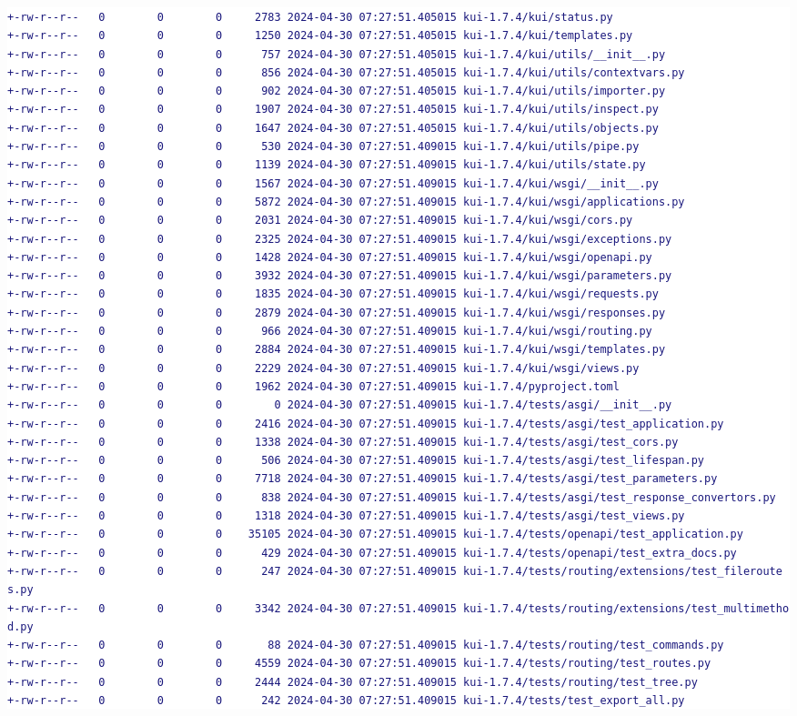 ```diff
+-rw-r--r--   0        0        0     2783 2024-04-30 07:27:51.405015 kui-1.7.4/kui/status.py
+-rw-r--r--   0        0        0     1250 2024-04-30 07:27:51.405015 kui-1.7.4/kui/templates.py
+-rw-r--r--   0        0        0      757 2024-04-30 07:27:51.405015 kui-1.7.4/kui/utils/__init__.py
+-rw-r--r--   0        0        0      856 2024-04-30 07:27:51.405015 kui-1.7.4/kui/utils/contextvars.py
+-rw-r--r--   0        0        0      902 2024-04-30 07:27:51.405015 kui-1.7.4/kui/utils/importer.py
+-rw-r--r--   0        0        0     1907 2024-04-30 07:27:51.405015 kui-1.7.4/kui/utils/inspect.py
+-rw-r--r--   0        0        0     1647 2024-04-30 07:27:51.405015 kui-1.7.4/kui/utils/objects.py
+-rw-r--r--   0        0        0      530 2024-04-30 07:27:51.409015 kui-1.7.4/kui/utils/pipe.py
+-rw-r--r--   0        0        0     1139 2024-04-30 07:27:51.409015 kui-1.7.4/kui/utils/state.py
+-rw-r--r--   0        0        0     1567 2024-04-30 07:27:51.409015 kui-1.7.4/kui/wsgi/__init__.py
+-rw-r--r--   0        0        0     5872 2024-04-30 07:27:51.409015 kui-1.7.4/kui/wsgi/applications.py
+-rw-r--r--   0        0        0     2031 2024-04-30 07:27:51.409015 kui-1.7.4/kui/wsgi/cors.py
+-rw-r--r--   0        0        0     2325 2024-04-30 07:27:51.409015 kui-1.7.4/kui/wsgi/exceptions.py
+-rw-r--r--   0        0        0     1428 2024-04-30 07:27:51.409015 kui-1.7.4/kui/wsgi/openapi.py
+-rw-r--r--   0        0        0     3932 2024-04-30 07:27:51.409015 kui-1.7.4/kui/wsgi/parameters.py
+-rw-r--r--   0        0        0     1835 2024-04-30 07:27:51.409015 kui-1.7.4/kui/wsgi/requests.py
+-rw-r--r--   0        0        0     2879 2024-04-30 07:27:51.409015 kui-1.7.4/kui/wsgi/responses.py
+-rw-r--r--   0        0        0      966 2024-04-30 07:27:51.409015 kui-1.7.4/kui/wsgi/routing.py
+-rw-r--r--   0        0        0     2884 2024-04-30 07:27:51.409015 kui-1.7.4/kui/wsgi/templates.py
+-rw-r--r--   0        0        0     2229 2024-04-30 07:27:51.409015 kui-1.7.4/kui/wsgi/views.py
+-rw-r--r--   0        0        0     1962 2024-04-30 07:27:51.409015 kui-1.7.4/pyproject.toml
+-rw-r--r--   0        0        0        0 2024-04-30 07:27:51.409015 kui-1.7.4/tests/asgi/__init__.py
+-rw-r--r--   0        0        0     2416 2024-04-30 07:27:51.409015 kui-1.7.4/tests/asgi/test_application.py
+-rw-r--r--   0        0        0     1338 2024-04-30 07:27:51.409015 kui-1.7.4/tests/asgi/test_cors.py
+-rw-r--r--   0        0        0      506 2024-04-30 07:27:51.409015 kui-1.7.4/tests/asgi/test_lifespan.py
+-rw-r--r--   0        0        0     7718 2024-04-30 07:27:51.409015 kui-1.7.4/tests/asgi/test_parameters.py
+-rw-r--r--   0        0        0      838 2024-04-30 07:27:51.409015 kui-1.7.4/tests/asgi/test_response_convertors.py
+-rw-r--r--   0        0        0     1318 2024-04-30 07:27:51.409015 kui-1.7.4/tests/asgi/test_views.py
+-rw-r--r--   0        0        0    35105 2024-04-30 07:27:51.409015 kui-1.7.4/tests/openapi/test_application.py
+-rw-r--r--   0        0        0      429 2024-04-30 07:27:51.409015 kui-1.7.4/tests/openapi/test_extra_docs.py
+-rw-r--r--   0        0        0      247 2024-04-30 07:27:51.409015 kui-1.7.4/tests/routing/extensions/test_fileroutes.py
+-rw-r--r--   0        0        0     3342 2024-04-30 07:27:51.409015 kui-1.7.4/tests/routing/extensions/test_multimethod.py
+-rw-r--r--   0        0        0       88 2024-04-30 07:27:51.409015 kui-1.7.4/tests/routing/test_commands.py
+-rw-r--r--   0        0        0     4559 2024-04-30 07:27:51.409015 kui-1.7.4/tests/routing/test_routes.py
+-rw-r--r--   0        0        0     2444 2024-04-30 07:27:51.409015 kui-1.7.4/tests/routing/test_tree.py
+-rw-r--r--   0        0        0      242 2024-04-30 07:27:51.409015 kui-1.7.4/tests/test_export_all.py
```